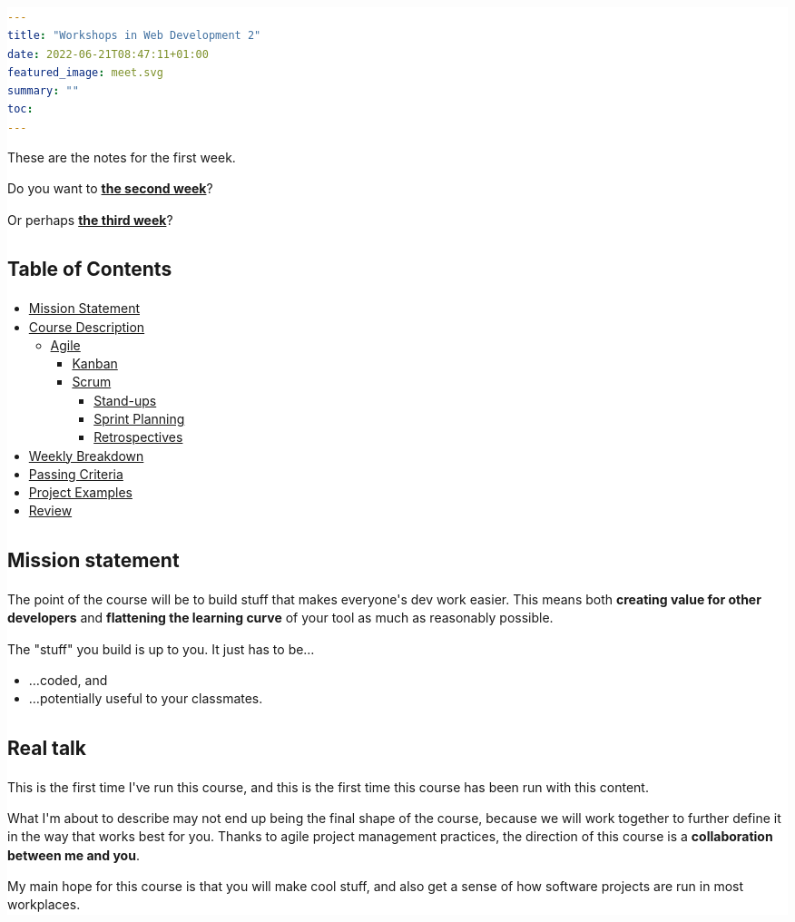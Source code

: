 ```yaml
---
title: "Workshops in Web Development 2"
date: 2022-06-21T08:47:11+01:00
featured_image: meet.svg
summary: ""
toc: 
---
```

<div class="body-spacer--small"></div>
<div class="col callout primary">
    <p>These are the notes for the first week.</p> 
    <p>Do you want to <strong><a href="/posts/agile-and-git/">the second week</a></strong>?</p>
    <p>Or perhaps <strong><a href="/posts/generate-curate/">the third week</a></strong>?</p>
</div>
<div class="body-spacer--small"></div>
<h2 class="col">Table of Contents</h2>
<nav>
    <ul class="toc col">
        <li><a href="#missionStatement">Mission Statement</a></li>
        <li><a href="#description">Course Description</a>
            <ul>
                <li><a href="#agile">Agile</a>
                    <ul>
                        <li><a href="#kanban">Kanban</a></li>
                        <li><a href="#scrum">Scrum</a>
                            <ul>
                                <li><a href="#standup">Stand-ups</a></li>
                                <li><a href="#sprintPlan">Sprint Planning</a></li>
                                <li><a href="#retro">Retrospectives</a></li>
                            </ul>
                        </li>
                    </ul>
                </li>
            </ul>
        </li>
        <li><a href="#weeklyBreakdown">Weekly Breakdown</a></li>
        <li><a href="#passingCriteria">Passing Criteria</a></li>
        <li><a href="#potentialProjects">Project Examples</a></li>
        <li><a href="#review">Review</a></li>
    </ul>
</nav>
<section id="missionStatement" class="col">
    <h2>Mission statement</h2>
    <p>The point of the course will be to build stuff that makes everyone's dev work easier. This means both <strong>creating value for other developers</strong> and <strong>flattening the learning curve</strong> of your tool as much as reasonably possible.</p>
    <p>The "stuff" you build is up to you. It just has to be&hellip;</p>
    <ul>
        <li>&hellip;coded, and</li>
        <li>&hellip;potentially useful to your classmates.</li>
    </ul>
</section>
<section class="col">
    <h2>Real talk</h2>
    <p>This is the first time I've run this course, and this is the first time this course has been run with this content.</p>
    <p>What I'm about to describe may not end up being the final shape of the course, because we will work together to further define it in the way that works best for you. Thanks to agile project management practices, the direction of this course is a <strong>collaboration between me and you</strong>.</p>
    <p>My main hope for this course is that you will make cool stuff, and also get a sense of how software projects are run in most workplaces.</p>